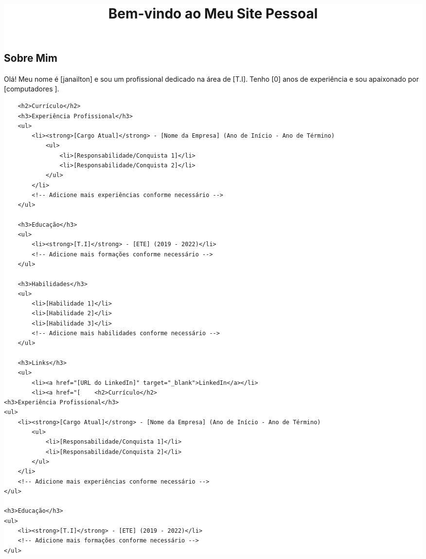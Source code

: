 <header>
    <h1>Bem-vindo ao Meu Site Pessoal</h1>
</header>

<div class="container">
    <div class="main-content">
        <h2>Sobre Mim</h2>
        <p>Olá! Meu nome é [janailton] e sou um profissional dedicado na área de [T.I]. Tenho [0] anos de experiência e sou apaixonado por [computadores
].</p>

        <h2>Currículo</h2>
        <h3>Experiência Profissional</h3>
        <ul>
            <li><strong>[Cargo Atual]</strong> - [Nome da Empresa] (Ano de Início - Ano de Término)
                <ul>
                    <li>[Responsabilidade/Conquista 1]</li>
                    <li>[Responsabilidade/Conquista 2]</li>
                </ul>
            </li>
            <!-- Adicione mais experiências conforme necessário -->
        </ul>

        <h3>Educação</h3>
        <ul>
            <li><strong>[T.I]</strong> - [ETE] (2019 - 2022)</li>
            <!-- Adicione mais formações conforme necessário -->
        </ul>

        <h3>Habilidades</h3>
        <ul>
            <li>[Habilidade 1]</li>
            <li>[Habilidade 2]</li>
            <li>[Habilidade 3]</li>
            <!-- Adicione mais habilidades conforme necessário -->
        </ul>

        <h3>Links</h3>
        <ul>
            <li><a href="[URL do LinkedIn]" target="_blank">LinkedIn</a></li>
            <li><a href="[    <h2>Currículo</h2>
    <h3>Experiência Profissional</h3>
    <ul>
        <li><strong>[Cargo Atual]</strong> - [Nome da Empresa] (Ano de Início - Ano de Término)
            <ul>
                <li>[Responsabilidade/Conquista 1]</li>
                <li>[Responsabilidade/Conquista 2]</li>
            </ul>
        </li>
        <!-- Adicione mais experiências conforme necessário -->
    </ul>

    <h3>Educação</h3>
    <ul>
        <li><strong>[T.I]</strong> - [ETE] (2019 - 2022)</li>
        <!-- Adicione mais formações conforme necessário -->
    </ul>
